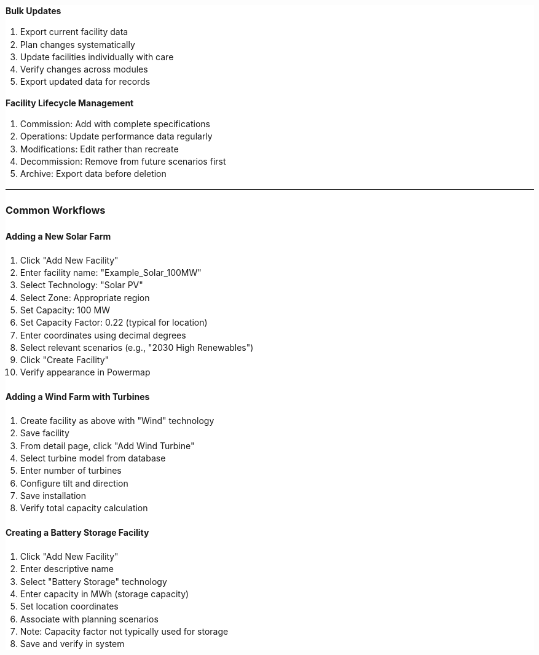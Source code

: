 **Bulk Updates**
1. Export current facility data
2. Plan changes systematically
3. Update facilities individually with care
4. Verify changes across modules
5. Export updated data for records

**Facility Lifecycle Management**
1. Commission: Add with complete specifications
2. Operations: Update performance data regularly
3. Modifications: Edit rather than recreate
4. Decommission: Remove from future scenarios first
5. Archive: Export data before deletion

---

### Common Workflows

#### Adding a New Solar Farm

1. Click "Add New Facility"
2. Enter facility name: "Example_Solar_100MW"
3. Select Technology: "Solar PV"
4. Select Zone: Appropriate region
5. Set Capacity: 100 MW
6. Set Capacity Factor: 0.22 (typical for location)
7. Enter coordinates using decimal degrees
8. Select relevant scenarios (e.g., "2030 High Renewables")
9. Click "Create Facility"
10. Verify appearance in Powermap

#### Adding a Wind Farm with Turbines

1. Create facility as above with "Wind" technology
2. Save facility
3. From detail page, click "Add Wind Turbine"
4. Select turbine model from database
5. Enter number of turbines
6. Configure tilt and direction
7. Save installation
8. Verify total capacity calculation

#### Creating a Battery Storage Facility

1. Click "Add New Facility"
2. Enter descriptive name
3. Select "Battery Storage" technology
4. Enter capacity in MWh (storage capacity)
5. Set location coordinates
6. Associate with planning scenarios
7. Note: Capacity factor not typically used for storage
8. Save and verify in system
